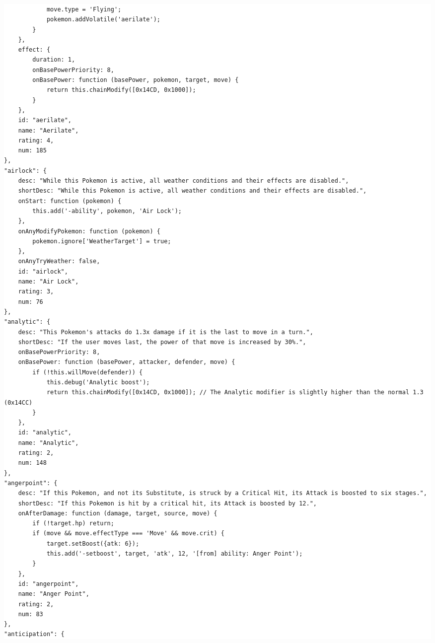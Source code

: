 				move.type = 'Flying';
				pokemon.addVolatile('aerilate');
			}
		},
		effect: {
			duration: 1,
			onBasePowerPriority: 8,
			onBasePower: function (basePower, pokemon, target, move) {
				return this.chainModify([0x14CD, 0x1000]);
			}
		},
		id: "aerilate",
		name: "Aerilate",
		rating: 4,
		num: 185
	},
	"airlock": {
		desc: "While this Pokemon is active, all weather conditions and their effects are disabled.",
		shortDesc: "While this Pokemon is active, all weather conditions and their effects are disabled.",
		onStart: function (pokemon) {
			this.add('-ability', pokemon, 'Air Lock');
		},
		onAnyModifyPokemon: function (pokemon) {
			pokemon.ignore['WeatherTarget'] = true;
		},
		onAnyTryWeather: false,
		id: "airlock",
		name: "Air Lock",
		rating: 3,
		num: 76
	},
	"analytic": {
		desc: "This Pokemon's attacks do 1.3x damage if it is the last to move in a turn.",
		shortDesc: "If the user moves last, the power of that move is increased by 30%.",
		onBasePowerPriority: 8,
		onBasePower: function (basePower, attacker, defender, move) {
			if (!this.willMove(defender)) {
				this.debug('Analytic boost');
				return this.chainModify([0x14CD, 0x1000]); // The Analytic modifier is slightly higher than the normal 1.3 (0x14CC)
			}
		},
		id: "analytic",
		name: "Analytic",
		rating: 2,
		num: 148
	},
	"angerpoint": {
		desc: "If this Pokemon, and not its Substitute, is struck by a Critical Hit, its Attack is boosted to six stages.",
		shortDesc: "If this Pokemon is hit by a critical hit, its Attack is boosted by 12.",
		onAfterDamage: function (damage, target, source, move) { 
 			if (!target.hp) return; 
			if (move && move.effectType === 'Move' && move.crit) { 
				target.setBoost({atk: 6});
				this.add('-setboost', target, 'atk', 12, '[from] ability: Anger Point');
			}
		},
		id: "angerpoint",
		name: "Anger Point",
		rating: 2,
		num: 83
	},
	"anticipation": {